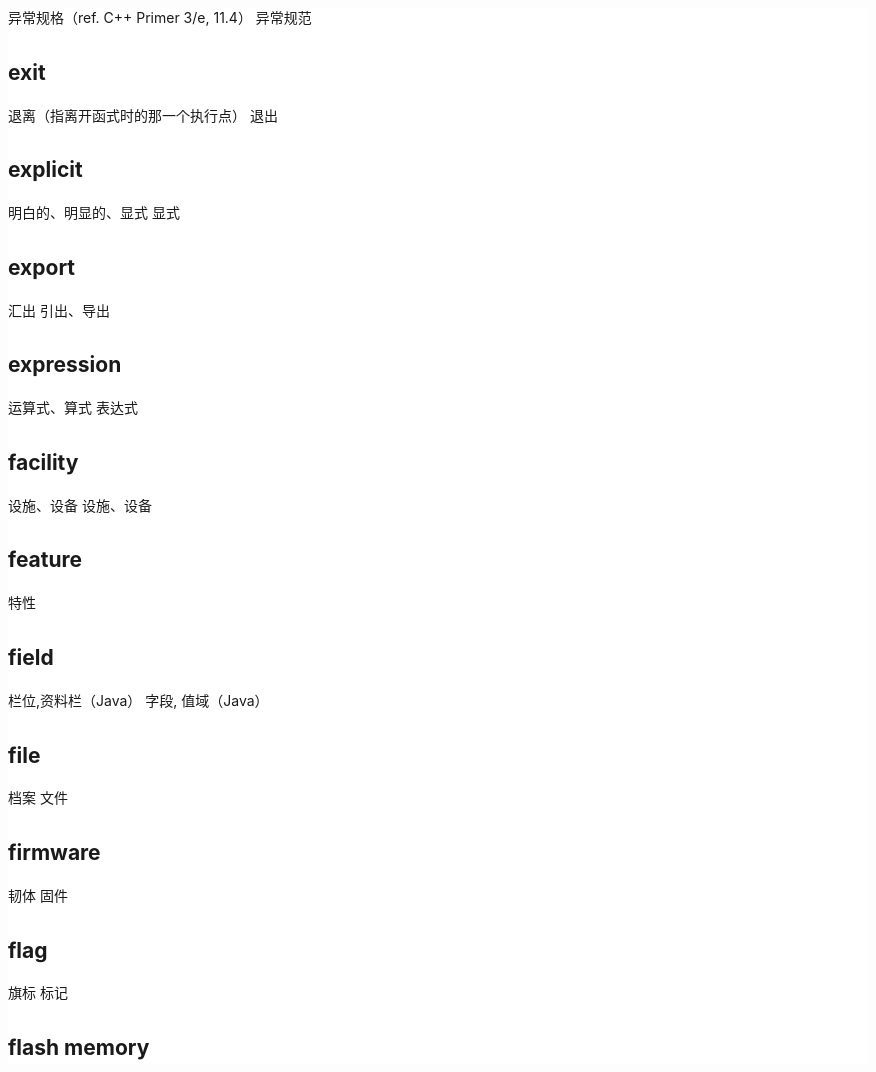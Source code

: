 异常规格（ref. C++ Primer 3/e, 11.4） 异常规范


## exit

退离（指离开函式时的那一个执行点） 退出


## explicit

明白的、明显的、显式 显式


## export

汇出 引出、导出


## expression

运算式、算式 表达式


## facility

设施、设备 设施、设备


## feature

特性


## field

栏位,资料栏（Java） 字段, 值域（Java）


## file

档案 文件


## firmware

韧体 固件


## flag

旗标 标记


## flash memory
